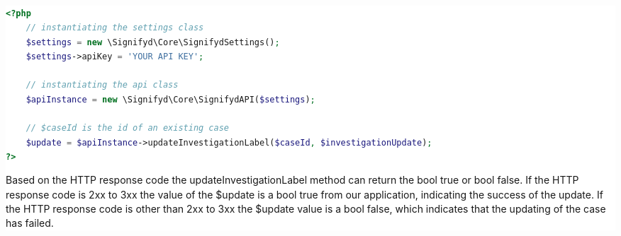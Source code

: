 ```php
<?php
    // instantiating the settings class
    $settings = new \Signifyd\Core\SignifydSettings();
    $settings->apiKey = 'YOUR API KEY';

    // instantiating the api class
    $apiInstance = new \Signifyd\Core\SignifydAPI($settings);

    // $caseId is the id of an existing case
    $update = $apiInstance->updateInvestigationLabel($caseId, $investigationUpdate);
?> 
```

Based on the HTTP response code the updateInvestigationLabel method can return the bool true or bool false.
If the HTTP response code is 2xx to 3xx the value of the $update is a bool true from our application, indicating the success of the update.
If the HTTP response code is other than 2xx to 3xx the $update value is a bool false, which indicates that the updating of the case has failed.
